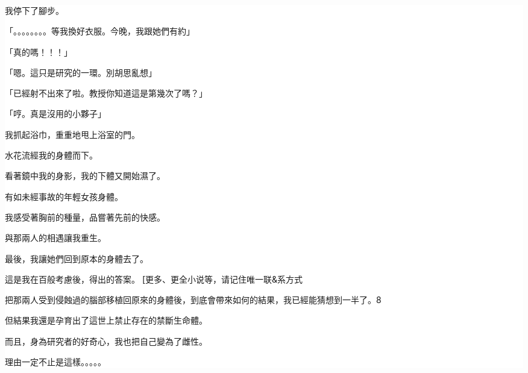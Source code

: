 

我停下了腳步。





「。。。。。。。。等我換好衣服。今晚，我跟她們有約」



「真的嗎！！！」



「嗯。這只是研究的一環。別胡思亂想」





「已經射不出來了啦。教授你知道這是第幾次了嗎？」



「哼。真是沒用的小夥子」



我抓起浴巾，重重地甩上浴室的門。



水花流經我的身體而下。



看著鏡中我的身影，我的下體又開始濕了。



有如未經事故的年輕女孩身體。



我感受著胸前的種量，品嘗著先前的快感。



與那兩人的相遇讓我重生。



最後，我讓她們回到原本的身體去了。





這是我在百般考慮後，得出的答案。 [更多、更全小说等，请记住唯一联&系方式



把那兩人受到侵蝕過的腦部移植回原來的身體後，到底會帶來如何的結果，我已經能猜想到一半了。8



但結果我還是孕育出了這世上禁止存在的禁斷生命體。



而且，身為研究者的好奇心，我也把自己變為了雌性。





理由一定不止是這樣。。。。。
